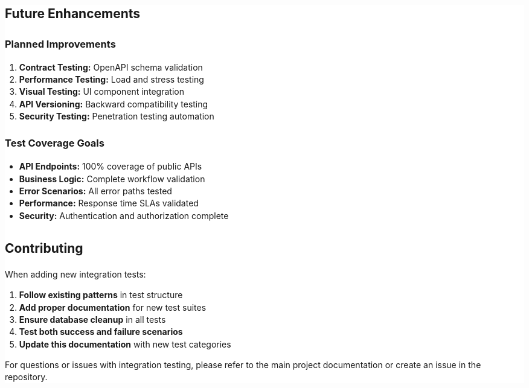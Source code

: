 ## Future Enhancements

### Planned Improvements

1. **Contract Testing:** OpenAPI schema validation
2. **Performance Testing:** Load and stress testing
3. **Visual Testing:** UI component integration
4. **API Versioning:** Backward compatibility testing
5. **Security Testing:** Penetration testing automation

### Test Coverage Goals

- **API Endpoints:** 100% coverage of public APIs
- **Business Logic:** Complete workflow validation
- **Error Scenarios:** All error paths tested
- **Performance:** Response time SLAs validated
- **Security:** Authentication and authorization complete

## Contributing

When adding new integration tests:

1. **Follow existing patterns** in test structure
2. **Add proper documentation** for new test suites
3. **Ensure database cleanup** in all tests
4. **Test both success and failure scenarios**
5. **Update this documentation** with new test categories

For questions or issues with integration testing, please refer to the main project documentation or create an issue in the repository.